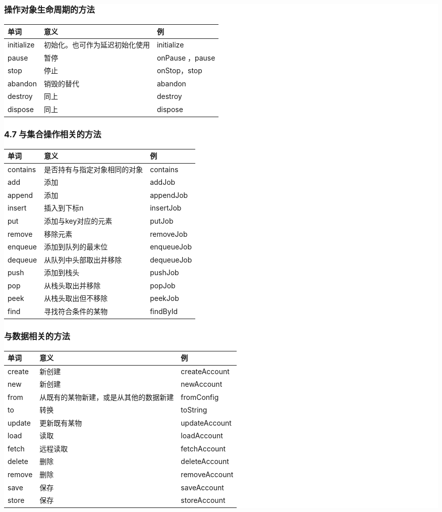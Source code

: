 ### 操作对象生命周期的方法

| 单词       | 意义                           | 例              |
| :--------- | :----------------------------- | :-------------- |
| initialize | 初始化。也可作为延迟初始化使用 | initialize      |
| pause      | 暂停                           | onPause ，pause |
| stop       | 停止                           | onStop，stop    |
| abandon    | 销毁的替代                     | abandon         |
| destroy    | 同上                           | destroy         |
| dispose    | 同上                           | dispose         |

### 4.7 与集合操作相关的方法

| 单词     | 意义                         | 例         |
| :------- | :--------------------------- | :--------- |
| contains | 是否持有与指定对象相同的对象 | contains   |
| add      | 添加                         | addJob     |
| append   | 添加                         | appendJob  |
| insert   | 插入到下标n                  | insertJob  |
| put      | 添加与key对应的元素          | putJob     |
| remove   | 移除元素                     | removeJob  |
| enqueue  | 添加到队列的最末位           | enqueueJob |
| dequeue  | 从队列中头部取出并移除       | dequeueJob |
| push     | 添加到栈头                   | pushJob    |
| pop      | 从栈头取出并移除             | popJob     |
| peek     | 从栈头取出但不移除           | peekJob    |
| find     | 寻找符合条件的某物           | findById   |

### 与数据相关的方法

| 单词   | 意义                                   | 例            |
| :----- | :------------------------------------- | :------------ |
| create | 新创建                                 | createAccount |
| new    | 新创建                                 | newAccount    |
| from   | 从既有的某物新建，或是从其他的数据新建 | fromConfig    |
| to     | 转换                                   | toString      |
| update | 更新既有某物                           | updateAccount |
| load   | 读取                                   | loadAccount   |
| fetch  | 远程读取                               | fetchAccount  |
| delete | 删除                                   | deleteAccount |
| remove | 删除                                   | removeAccount |
| save   | 保存                                   | saveAccount   |
| store  | 保存                                   | storeAccount  |
